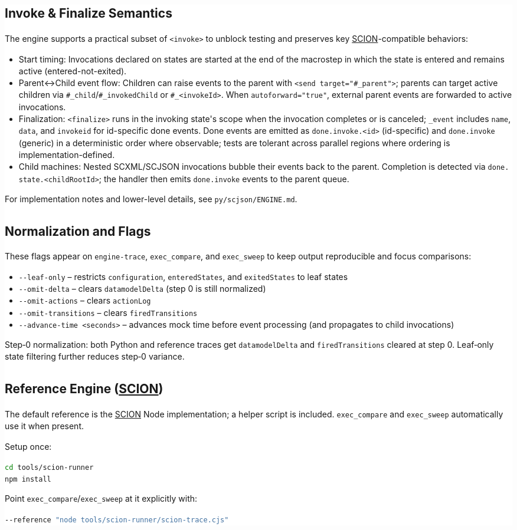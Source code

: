 ## Invoke & Finalize Semantics

The engine supports a practical subset of `<invoke>` to unblock testing and
preserves key [SCION](https://www.npmjs.com/package/scion)-compatible behaviors:

- Start timing: Invocations declared on states are started at the end of the
  macrostep in which the state is entered and remains active (entered-not-exited).
- Parent↔Child event flow: Children can raise events to the parent with
  `<send target="#_parent">`; parents can target active children via
  `#_child`/`#_invokedChild` or `#_<invokeId>`. When `autoforward="true"`,
  external parent events are forwarded to active invocations.
- Finalization: `<finalize>` runs in the invoking state's scope when the
  invocation completes or is canceled; `_event` includes `name`, `data`, and
  `invokeid` for id-specific done events. Done events are emitted as
  `done.invoke.<id>` (id-specific) and `done.invoke` (generic) in a
  deterministic order where observable; tests are tolerant across parallel
  regions where ordering is implementation-defined.
- Child machines: Nested SCXML/SCJSON invocations bubble their events back to
  the parent. Completion is detected via `done.state.<childRootId>`; the handler
  then emits `done.invoke` events to the parent queue.

For implementation notes and lower-level details, see `py/scjson/ENGINE.md`.

## Normalization and Flags

These flags appear on `engine-trace`, `exec_compare`, and `exec_sweep` to keep output reproducible and focus comparisons:

- `--leaf-only` – restricts `configuration`, `enteredStates`, and `exitedStates` to leaf states
- `--omit-delta` – clears `datamodelDelta` (step 0 is still normalized)
- `--omit-actions` – clears `actionLog`
- `--omit-transitions` – clears `firedTransitions`
- `--advance-time <seconds>` – advances mock time before event processing (and propagates to child invocations)

Step‑0 normalization: both Python and reference traces get `datamodelDelta` and `firedTransitions` cleared at step 0. Leaf‑only state filtering further reduces step‑0 variance.

## Reference Engine ([SCION](https://www.npmjs.com/package/scion))

The default reference is the [SCION](https://www.npmjs.com/package/scion) Node implementation; a helper script is included. `exec_compare` and `exec_sweep` automatically use it when present.

Setup once:

```bash
cd tools/scion-runner
npm install
```

Point `exec_compare`/`exec_sweep` at it explicitly with:

```bash
--reference "node tools/scion-runner/scion-trace.cjs"
```
